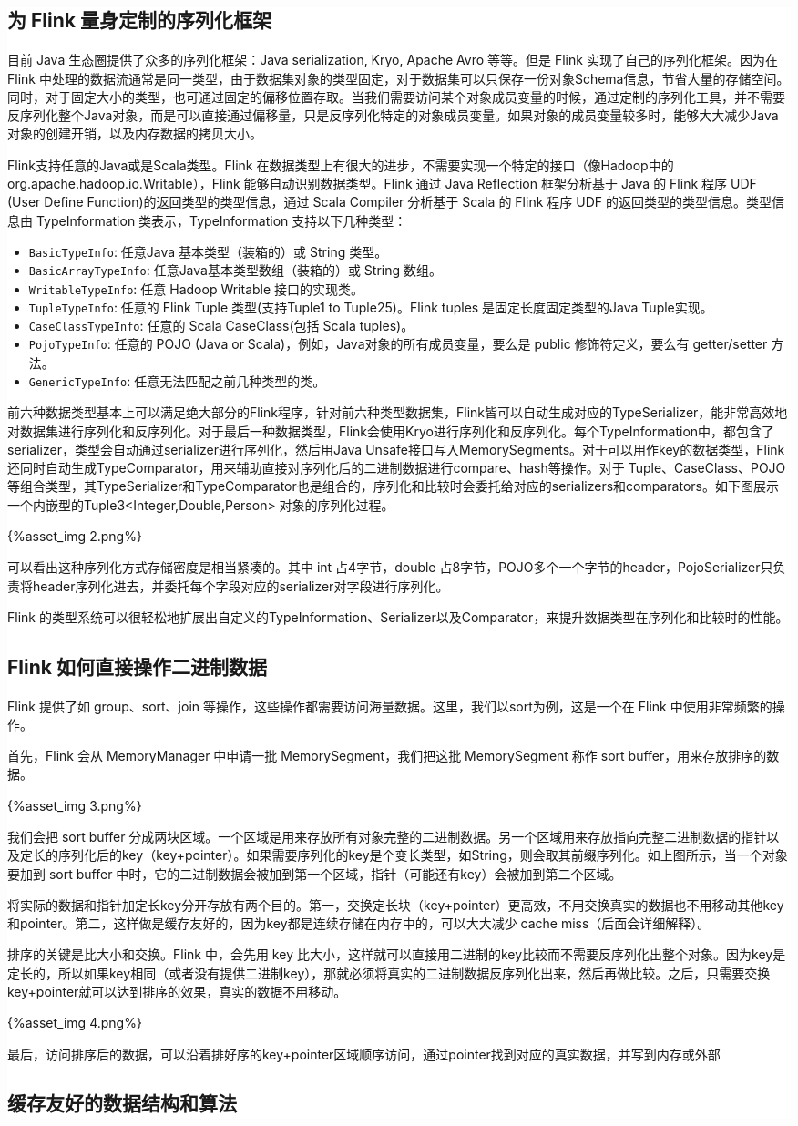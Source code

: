## 为 Flink 量身定制的序列化框架

目前 Java 生态圈提供了众多的序列化框架：Java serialization, Kryo, Apache Avro 等等。但是 Flink 实现了自己的序列化框架。因为在 Flink 中处理的数据流通常是同一类型，由于数据集对象的类型固定，对于数据集可以只保存一份对象Schema信息，节省大量的存储空间。同时，对于固定大小的类型，也可通过固定的偏移位置存取。当我们需要访问某个对象成员变量的时候，通过定制的序列化工具，并不需要反序列化整个Java对象，而是可以直接通过偏移量，只是反序列化特定的对象成员变量。如果对象的成员变量较多时，能够大大减少Java对象的创建开销，以及内存数据的拷贝大小。

Flink支持任意的Java或是Scala类型。Flink 在数据类型上有很大的进步，不需要实现一个特定的接口（像Hadoop中的org.apache.hadoop.io.Writable），Flink 能够自动识别数据类型。Flink 通过 Java Reflection 框架分析基于 Java 的 Flink 程序 UDF (User Define Function)的返回类型的类型信息，通过 Scala Compiler 分析基于 Scala 的 Flink 程序 UDF 的返回类型的类型信息。类型信息由 TypeInformation 类表示，TypeInformation 支持以下几种类型：

- `BasicTypeInfo`: 任意Java 基本类型（装箱的）或 String 类型。
- `BasicArrayTypeInfo`: 任意Java基本类型数组（装箱的）或 String 数组。
- `WritableTypeInfo`: 任意 Hadoop Writable 接口的实现类。
- `TupleTypeInfo`: 任意的 Flink Tuple 类型(支持Tuple1 to Tuple25)。Flink tuples 是固定长度固定类型的Java Tuple实现。
- `CaseClassTypeInfo`: 任意的 Scala CaseClass(包括 Scala tuples)。
- `PojoTypeInfo`: 任意的 POJO (Java or Scala)，例如，Java对象的所有成员变量，要么是 public 修饰符定义，要么有 getter/setter 方法。
- `GenericTypeInfo`: 任意无法匹配之前几种类型的类。

前六种数据类型基本上可以满足绝大部分的Flink程序，针对前六种类型数据集，Flink皆可以自动生成对应的TypeSerializer，能非常高效地对数据集进行序列化和反序列化。对于最后一种数据类型，Flink会使用Kryo进行序列化和反序列化。每个TypeInformation中，都包含了serializer，类型会自动通过serializer进行序列化，然后用Java Unsafe接口写入MemorySegments。对于可以用作key的数据类型，Flink还同时自动生成TypeComparator，用来辅助直接对序列化后的二进制数据进行compare、hash等操作。对于 Tuple、CaseClass、POJO 等组合类型，其TypeSerializer和TypeComparator也是组合的，序列化和比较时会委托给对应的serializers和comparators。如下图展示 一个内嵌型的Tuple3<Integer,Double,Person> 对象的序列化过程。

{%asset_img 2.png%}

可以看出这种序列化方式存储密度是相当紧凑的。其中 int 占4字节，double 占8字节，POJO多个一个字节的header，PojoSerializer只负责将header序列化进去，并委托每个字段对应的serializer对字段进行序列化。

Flink 的类型系统可以很轻松地扩展出自定义的TypeInformation、Serializer以及Comparator，来提升数据类型在序列化和比较时的性能。

## Flink 如何直接操作二进制数据

Flink 提供了如 group、sort、join 等操作，这些操作都需要访问海量数据。这里，我们以sort为例，这是一个在 Flink 中使用非常频繁的操作。

首先，Flink 会从 MemoryManager 中申请一批 MemorySegment，我们把这批 MemorySegment 称作 sort buffer，用来存放排序的数据。

{%asset_img 3.png%}

我们会把 sort buffer 分成两块区域。一个区域是用来存放所有对象完整的二进制数据。另一个区域用来存放指向完整二进制数据的指针以及定长的序列化后的key（key+pointer）。如果需要序列化的key是个变长类型，如String，则会取其前缀序列化。如上图所示，当一个对象要加到 sort buffer 中时，它的二进制数据会被加到第一个区域，指针（可能还有key）会被加到第二个区域。

将实际的数据和指针加定长key分开存放有两个目的。第一，交换定长块（key+pointer）更高效，不用交换真实的数据也不用移动其他key和pointer。第二，这样做是缓存友好的，因为key都是连续存储在内存中的，可以大大减少 cache miss（后面会详细解释）。

排序的关键是比大小和交换。Flink 中，会先用 key 比大小，这样就可以直接用二进制的key比较而不需要反序列化出整个对象。因为key是定长的，所以如果key相同（或者没有提供二进制key），那就必须将真实的二进制数据反序列化出来，然后再做比较。之后，只需要交换key+pointer就可以达到排序的效果，真实的数据不用移动。

{%asset_img 4.png%}

最后，访问排序后的数据，可以沿着排好序的key+pointer区域顺序访问，通过pointer找到对应的真实数据，并写到内存或外部

## 缓存友好的数据结构和算法
